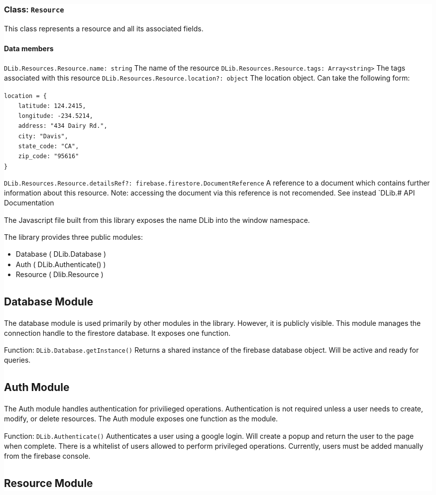 ### Class: `Resource`
This class represents a resource and all its associated fields.

#### Data members
`DLib.Resources.Resource.name: string` The name of the resource
`DLib.Resources.Resource.tags: Array<string>` The tags associated with this resource
`DLib.Resources.Resource.location?: object` The location object. Can take the following form:
```
location = { 
    latitude: 124.2415,
    longitude: -234.5214,
    address: "434 Dairy Rd.",
    city: "Davis",
    state_code: "CA",
    zip_code: "95616"
}
```
`DLib.Resources.Resource.detailsRef?: firebase.firestore.DocumentReference` A reference to a document which contains further information about this resource. 
Note: accessing the document via this reference is not recomended. See instead `DLib.# API Documentation

The Javascript file built from this library exposes the name DLib into the window namespace.

The library provides three public modules:
* Database ( DLib.Database )
* Auth     ( DLib.Authenticate() )
* Resource ( Dlib.Resource )

## Database Module

The database module is used primarily by other modules in the library. However, it is publicly visible.
This module manages the connection handle to the firestore database. It exposes one function.

Function: `DLib.Database.getInstance()`
Returns a shared instance of the firebase database object. Will be active and ready for queries.

## Auth Module

The Auth module handles authentication for privilieged operations. 
Authentication is not required unless a user needs to create, modify, or delete resources.
The Auth module exposes one function as the module.

Function: `DLib.Authenticate()`
Authenticates a user using a google login. Will create a popup and return the user to the page when complete.
There is a whitelist of users allowed to perform privileged operations. Currently, users must be added manually from the firebase console.

## Resource Module
